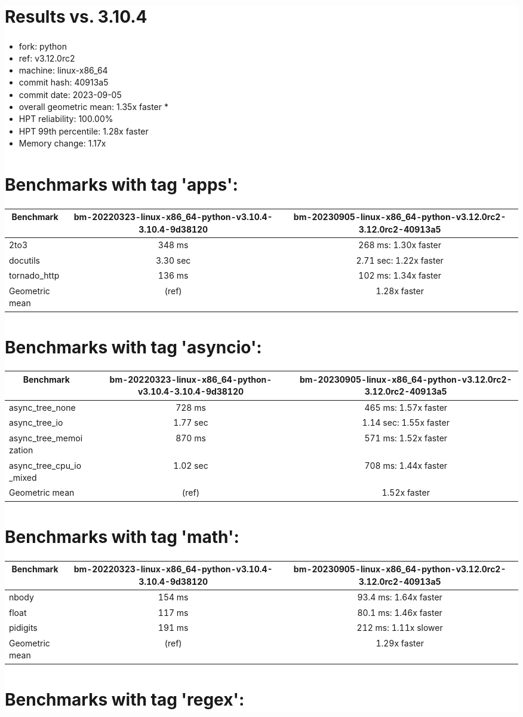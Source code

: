 
# Results vs. 3.10.4

- fork: python
- ref: v3.12.0rc2
- machine: linux-x86_64
- commit hash: 40913a5
- commit date: 2023-09-05
- overall geometric mean: 1.35x faster \*
- HPT reliability: 100.00%
- HPT 99th percentile: 1.28x faster
- Memory change: 1.17x

Benchmarks with tag 'apps':
===========================

| Benchmark      | bm-20220323-linux-x86_64-python-v3.10.4-3.10.4-9d38120 | bm-20230905-linux-x86_64-python-v3.12.0rc2-3.12.0rc2-40913a5 |
|----------------|:------------------------------------------------------:|:------------------------------------------------------------:|
| 2to3           | 348 ms                                                 | 268 ms: 1.30x faster                                         |
| docutils       | 3.30 sec                                               | 2.71 sec: 1.22x faster                                       |
| tornado_http   | 136 ms                                                 | 102 ms: 1.34x faster                                         |
| Geometric mean | (ref)                                                  | 1.28x faster                                                 |

Benchmarks with tag 'asyncio':
==============================

| Benchmark               | bm-20220323-linux-x86_64-python-v3.10.4-3.10.4-9d38120 | bm-20230905-linux-x86_64-python-v3.12.0rc2-3.12.0rc2-40913a5 |
|-------------------------|:------------------------------------------------------:|:------------------------------------------------------------:|
| async_tree_none         | 728 ms                                                 | 465 ms: 1.57x faster                                         |
| async_tree_io           | 1.77 sec                                               | 1.14 sec: 1.55x faster                                       |
| async_tree_memoization  | 870 ms                                                 | 571 ms: 1.52x faster                                         |
| async_tree_cpu_io_mixed | 1.02 sec                                               | 708 ms: 1.44x faster                                         |
| Geometric mean          | (ref)                                                  | 1.52x faster                                                 |

Benchmarks with tag 'math':
===========================

| Benchmark      | bm-20220323-linux-x86_64-python-v3.10.4-3.10.4-9d38120 | bm-20230905-linux-x86_64-python-v3.12.0rc2-3.12.0rc2-40913a5 |
|----------------|:------------------------------------------------------:|:------------------------------------------------------------:|
| nbody          | 154 ms                                                 | 93.4 ms: 1.64x faster                                        |
| float          | 117 ms                                                 | 80.1 ms: 1.46x faster                                        |
| pidigits       | 191 ms                                                 | 212 ms: 1.11x slower                                         |
| Geometric mean | (ref)                                                  | 1.29x faster                                                 |

Benchmarks with tag 'regex':
============================
